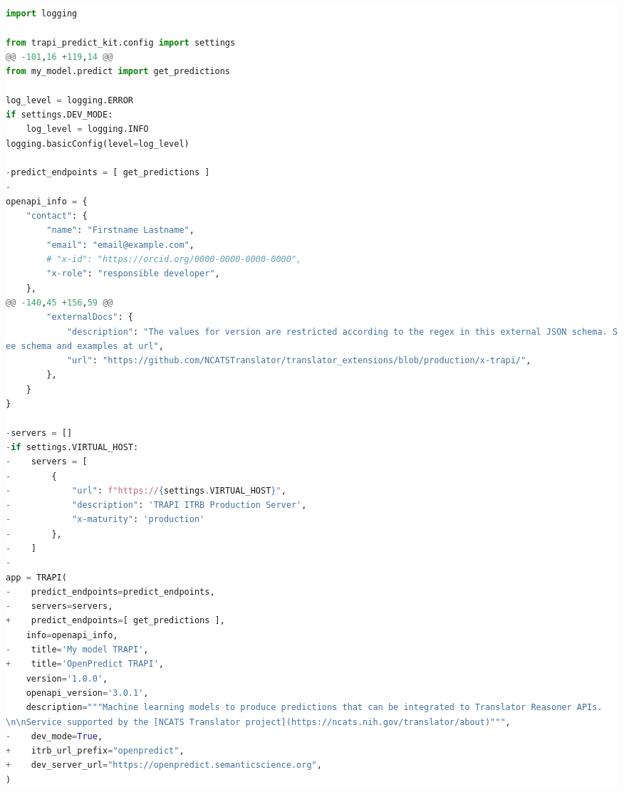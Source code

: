  ```python
 import logging
 
 from trapi_predict_kit.config import settings
@@ -101,16 +119,14 @@
 from my_model.predict import get_predictions
 
 log_level = logging.ERROR
 if settings.DEV_MODE:
     log_level = logging.INFO
 logging.basicConfig(level=log_level)
 
-predict_endpoints = [ get_predictions ]
-
 openapi_info = {
     "contact": {
         "name": "Firstname Lastname",
         "email": "email@example.com",
         # "x-id": "https://orcid.org/0000-0000-0000-0000",
         "x-role": "responsible developer",
     },
@@ -140,45 +156,59 @@
         "externalDocs": {
             "description": "The values for version are restricted according to the regex in this external JSON schema. See schema and examples at url",
             "url": "https://github.com/NCATSTranslator/translator_extensions/blob/production/x-trapi/",
         },
     }
 }
 
-servers = []
-if settings.VIRTUAL_HOST:
-    servers = [
-        {
-            "url": f"https://{settings.VIRTUAL_HOST}",
-            "description": 'TRAPI ITRB Production Server',
-            "x-maturity": 'production'
-        },
-    ]
-
 app = TRAPI(
-    predict_endpoints=predict_endpoints,
-    servers=servers,
+    predict_endpoints=[ get_predictions ],
     info=openapi_info,
-    title='My model TRAPI',
+    title='OpenPredict TRAPI',
     version='1.0.0',
     openapi_version='3.0.1',
     description="""Machine learning models to produce predictions that can be integrated to Translator Reasoner APIs.
 \n\nService supported by the [NCATS Translator project](https://ncats.nih.gov/translator/about)""",
-    dev_mode=True,
+    itrb_url_prefix="openpredict",
+    dev_server_url="https://openpredict.semanticscience.org",
 )
 ```
 